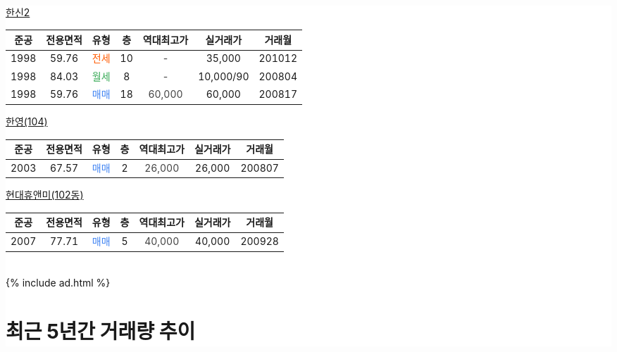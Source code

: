 
[한신2](https://search.naver.com/search.naver?query=%EC%84%9C%EC%9A%B8%ED%8A%B9%EB%B3%84%EC%8B%9C+%EC%A4%91%EB%9E%91%EA%B5%AC+%EC%A4%91%ED%99%94%EB%8F%99+%ED%95%9C%EC%8B%A02)

|준공|전용면적|유형|층|역대최고가|실거래가|거래월|
|:---:|:---:|:---:|:---:|:---:|:---:|:---:|
|1998|59.76|<span style="color:#ff5a00">전세</span>|10|<span style="color:#444444">-</span>|35,000|201012|
|1998|84.03|<span style="color:#34a853">월세</span>|8|<span style="color:#444444">-</span>|10,000/90|200804|
|1998|59.76|<span style="color:#4285f3">매매</span>|18|<span style="color:#444444">60,000</span>|60,000|200817|

[한영(104)](https://search.naver.com/search.naver?query=%EC%84%9C%EC%9A%B8%ED%8A%B9%EB%B3%84%EC%8B%9C+%EC%A4%91%EB%9E%91%EA%B5%AC+%EC%A4%91%ED%99%94%EB%8F%99+%ED%95%9C%EC%98%81%28104%29)

|준공|전용면적|유형|층|역대최고가|실거래가|거래월|
|:---:|:---:|:---:|:---:|:---:|:---:|:---:|
|2003|67.57|<span style="color:#4285f3">매매</span>|2|<span style="color:#444444">26,000</span>|26,000|200807|

[현대휴앤미(102동)](https://search.naver.com/search.naver?query=%EC%84%9C%EC%9A%B8%ED%8A%B9%EB%B3%84%EC%8B%9C+%EC%A4%91%EB%9E%91%EA%B5%AC+%EC%A4%91%ED%99%94%EB%8F%99+%ED%98%84%EB%8C%80%ED%9C%B4%EC%95%A4%EB%AF%B8%28102%EB%8F%99%29)

|준공|전용면적|유형|층|역대최고가|실거래가|거래월|
|:---:|:---:|:---:|:---:|:---:|:---:|:---:|
|2007|77.71|<span style="color:#4285f3">매매</span>|5|<span style="color:#444444">40,000</span>|40,000|200928|


<br>
{% include ad.html %}
<br>

# 최근 5년간 거래량 추이


<div style="width:100%;">
    <canvas id="deal_progress" height="200"></canvas>
</div>

<script>
new Chart(document.getElementById("deal_progress"), {
    type: 'line',
    data: {
        labels: ['201510','201511','201512','201601','201602','201603','201604','201605','201606','201607','201608','201609','201610','201611','201612','201701','201702','201703','201704','201705','201706','201707','201708','201709','201710','201711','201712','201801','201802','201803','201804','201805','201806','201807','201808','201809','201810','201811','201812','201901','201902','201903','201904','201905','201906','201907','201908','201909','201910','201911','201912','202001','202002','202003','202004','202005','202006','202007','202008','202009','202010'],
        datasets: [{
            label: '매매',
            pointRadius: 1,
            data: [19, 19, 15, 11, 14, 12, 23, 17, 19, 21, 36, 9, 21, 11, 7, 18, 15, 19, 16, 35, 21, 26, 15, 7, 11, 26, 19, 30, 30, 25, 24, 15, 9, 12, 32, 17, 15, 7, 6, 9, 7, 7, 15, 8, 16, 21, 13, 9, 18, 18, 17, 16, 32, 19, 9, 12, 23, 19, 16, 8, 1],
            borderColor: "rgba(255, 201, 14, 1)",
            backgroundColor: "rgba(255, 201, 14, 0.5)",
            fill: false,
            lineTension: 0
        },{
            label: '전월세',
            pointRadius: 1,
            data: [24, 21, 15, 20, 21, 19, 22, 16, 23, 17, 13, 25, 18, 20, 13, 21, 20, 22, 15, 22, 20, 19, 22, 12, 15, 14, 12, 26, 19, 26, 11, 10, 14, 13, 15, 25, 13, 17, 13, 17, 16, 15, 12, 11, 15, 19, 22, 18, 23, 17, 24, 17, 22, 15, 24, 13, 23, 22, 17, 16, 5],
            borderColor: "rgba(0, 141, 185, 1)",